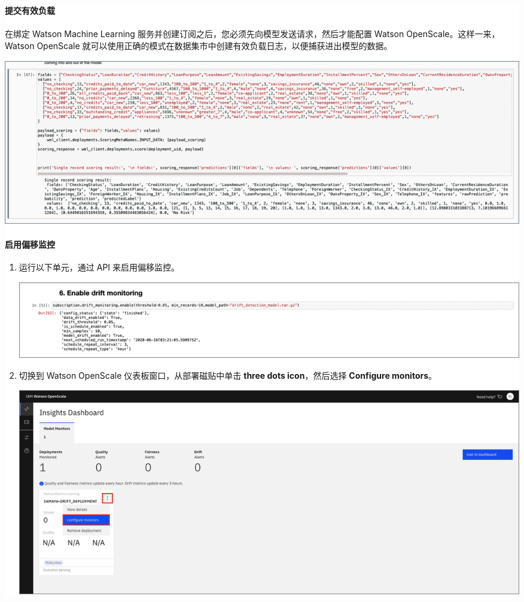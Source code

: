 #### 提交有效负载

在绑定 Watson Machine Learning 服务并创建订阅之后，您必须先向模型发送请求，然后才能配置 Watson OpenScale。这样一来，Watson OpenScale 就可以使用正确的模式在数据集市中创建有效负载日志，以便捕获进出模型的数据。

![有效负载](img/743e57b188711be182a37da566b55dd0.png)

#### 启用偏移监控

1.  运行以下单元，通过 API 来启用偏移监控。

    ![启用偏移](img/57fe77a61405e5cd1d88a0cfb3e4dba7.png)

2.  切换到 Watson OpenScale 仪表板窗口，从部署磁贴中单击 **three dots icon**，然后选择 **Configure monitors**。

    ![配置监控器](img/d506912ad865f530d21465af50df940a.png)
